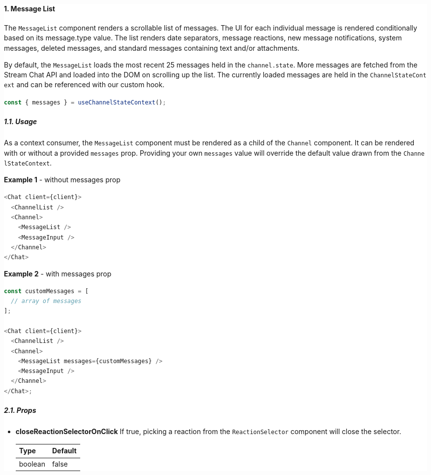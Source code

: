 #### 1. Message List

The `MessageList` component renders a scrollable list of messages. The UI for each individual message is rendered conditionally based on its message.type value. The list renders date separators, message reactions, new message notifications, system messages, deleted messages, and standard messages containing text and/or attachments.

By default, the `MessageList` loads the most recent 25 messages held in the `channel.state`. More messages are fetched from the Stream Chat API and loaded into the DOM on scrolling up the list. The currently loaded messages are held in the `ChannelStateContext` and can be referenced with our custom hook.

```javascript
const { messages } = useChannelStateContext();
```

##### 1.1. Usage

As a context consumer, the `MessageList` component must be rendered as a child of the `Channel` component. It can be rendered with or without a provided `messages` prop. Providing your own `messages` value will override the default value drawn from the `ChannelStateContext`.

**Example 1** - without messages prop
```javascript
<Chat client={client}>
  <ChannelList />
  <Channel>
    <MessageList />
    <MessageInput />
  </Channel>
</Chat>
```
**Example 2** - with messages prop
```javascript
const customMessages = [
  // array of messages
];

<Chat client={client}>
  <ChannelList />
  <Channel>
    <MessageList messages={customMessages} />
    <MessageInput />
  </Channel>
</Chat>;
```

##### 2.1. Props

- **closeReactionSelectorOnClick**
  If true, picking a reaction from the `ReactionSelector` component will close the selector.

  | Type      | Default |
  | :-------- | :-------- |
  | boolean    | false |

